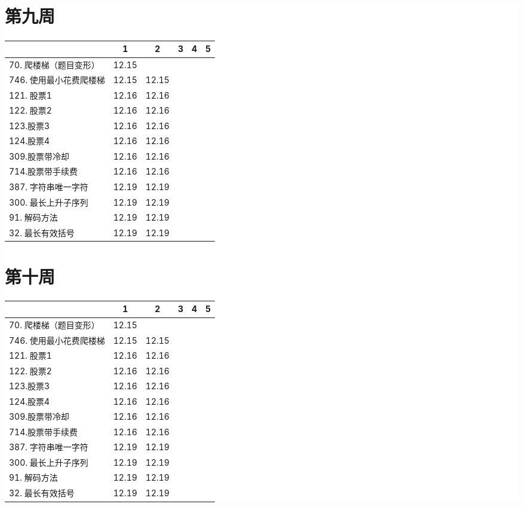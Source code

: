 


#  第九周

|                         | 1     | 2     | 3    | 4    | 5    |
| ----------------------- | ----- | ----- | ---- | ---- | ---- |
| 70. 爬楼梯（题目变形）  | 12.15 |       |      |      |      |
| 746. 使用最小花费爬楼梯 | 12.15 | 12.15 |      |      |      |
| 121. 股票1              | 12.16 | 12.16 |      |      |      |
| 122. 股票2              | 12.16 | 12.16 |      |      |      |
| 123.股票3               | 12.16 | 12.16 |      |      |      |
| 124.股票4               | 12.16 | 12.16 |      |      |      |
| 309.股票带冷却          | 12.16 | 12.16 |      |      |      |
| 714.股票带手续费        | 12.16 | 12.16 |      |      |      |
| 387. 字符串唯一字符     | 12.19 | 12.19 |      |      |      |
| 300. 最长上升子序列     | 12.19 | 12.19 |      |      |      |
| 91. 解码方法            | 12.19 | 12.19 |      |      |      |
| 32. 最长有效括号        | 12.19 | 12.19 |      |      |      |

# 第十周

|                         | 1     | 2     | 3    | 4    | 5    |
| ----------------------- | ----- | ----- | ---- | ---- | ---- |
| 70. 爬楼梯（题目变形）  | 12.15 |       |      |      |      |
| 746. 使用最小花费爬楼梯 | 12.15 | 12.15 |      |      |      |
| 121. 股票1              | 12.16 | 12.16 |      |      |      |
| 122. 股票2              | 12.16 | 12.16 |      |      |      |
| 123.股票3               | 12.16 | 12.16 |      |      |      |
| 124.股票4               | 12.16 | 12.16 |      |      |      |
| 309.股票带冷却          | 12.16 | 12.16 |      |      |      |
| 714.股票带手续费        | 12.16 | 12.16 |      |      |      |
| 387. 字符串唯一字符     | 12.19 | 12.19 |      |      |      |
| 300. 最长上升子序列     | 12.19 | 12.19 |      |      |      |
| 91. 解码方法            | 12.19 | 12.19 |      |      |      |
| 32. 最长有效括号        | 12.19 | 12.19 |      |      |      |